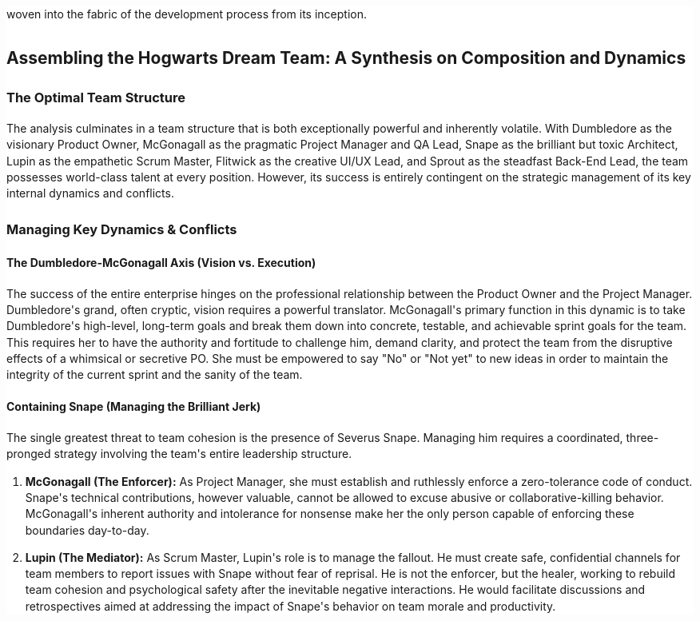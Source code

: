 woven into the fabric of the development process from its inception.

## Assembling the Hogwarts Dream Team: A Synthesis on Composition and Dynamics

### The Optimal Team Structure

The analysis culminates in a team structure that is both exceptionally
powerful and inherently volatile. With Dumbledore as the visionary
Product Owner, McGonagall as the pragmatic Project Manager and QA Lead,
Snape as the brilliant but toxic Architect, Lupin as the empathetic
Scrum Master, Flitwick as the creative UI/UX Lead, and Sprout as the
steadfast Back-End Lead, the team possesses world-class talent at every
position. However, its success is entirely contingent on the strategic
management of its key internal dynamics and conflicts.

### Managing Key Dynamics & Conflicts

#### The Dumbledore-McGonagall Axis (Vision vs. Execution)

The success of the entire enterprise hinges on the professional
relationship between the Product Owner and the Project Manager.
Dumbledore\'s grand, often cryptic, vision requires a powerful
translator. McGonagall\'s primary function in this dynamic is to take
Dumbledore\'s high-level, long-term goals and break them down into
concrete, testable, and achievable sprint goals for the team. This
requires her to have the authority and fortitude to challenge him,
demand clarity, and protect the team from the disruptive effects of a
whimsical or secretive PO. She must be empowered to say \"No\" or \"Not
yet\" to new ideas in order to maintain the integrity of the current
sprint and the sanity of the team.

#### Containing Snape (Managing the Brilliant Jerk)

The single greatest threat to team cohesion is the presence of Severus
Snape. Managing him requires a coordinated, three-pronged strategy
involving the team\'s entire leadership structure.

1.  **McGonagall (The Enforcer):** As Project Manager, she must
    establish and ruthlessly enforce a zero-tolerance code of conduct.
    Snape\'s technical contributions, however valuable, cannot be
    allowed to excuse abusive or collaborative-killing behavior.
    McGonagall\'s inherent authority and intolerance for nonsense make
    her the only person capable of enforcing these boundaries
    day-to-day.

2.  **Lupin (The Mediator):** As Scrum Master, Lupin\'s role is to
    manage the fallout. He must create safe, confidential channels for
    team members to report issues with Snape without fear of reprisal.
    He is not the enforcer, but the healer, working to rebuild team
    cohesion and psychological safety after the inevitable negative
    interactions. He would facilitate discussions and retrospectives
    aimed at addressing the impact of Snape\'s behavior on team morale
    and productivity.
